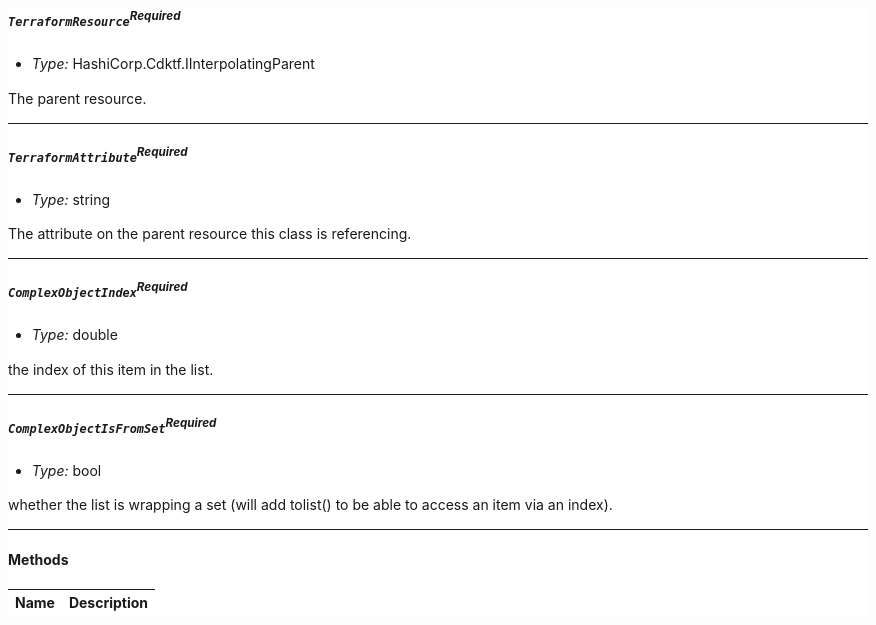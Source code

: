 ##### `TerraformResource`<sup>Required</sup> <a name="TerraformResource" id="@cdktf/provider-gitlab.dataGitlabProjectIssues.DataGitlabProjectIssuesIssuesOutputReference.Initializer.parameter.terraformResource"></a>

- *Type:* HashiCorp.Cdktf.IInterpolatingParent

The parent resource.

---

##### `TerraformAttribute`<sup>Required</sup> <a name="TerraformAttribute" id="@cdktf/provider-gitlab.dataGitlabProjectIssues.DataGitlabProjectIssuesIssuesOutputReference.Initializer.parameter.terraformAttribute"></a>

- *Type:* string

The attribute on the parent resource this class is referencing.

---

##### `ComplexObjectIndex`<sup>Required</sup> <a name="ComplexObjectIndex" id="@cdktf/provider-gitlab.dataGitlabProjectIssues.DataGitlabProjectIssuesIssuesOutputReference.Initializer.parameter.complexObjectIndex"></a>

- *Type:* double

the index of this item in the list.

---

##### `ComplexObjectIsFromSet`<sup>Required</sup> <a name="ComplexObjectIsFromSet" id="@cdktf/provider-gitlab.dataGitlabProjectIssues.DataGitlabProjectIssuesIssuesOutputReference.Initializer.parameter.complexObjectIsFromSet"></a>

- *Type:* bool

whether the list is wrapping a set (will add tolist() to be able to access an item via an index).

---

#### Methods <a name="Methods" id="Methods"></a>

| **Name** | **Description** |
| --- | --- |
